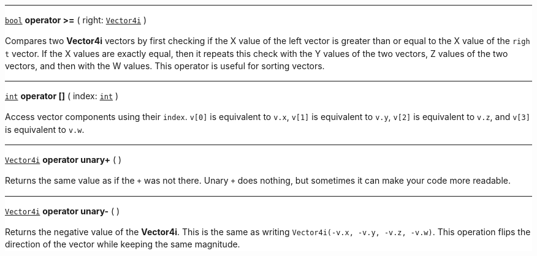 

---

<div id="_class_vector4i_operator_gte_vector4i"></div>

[`bool`](class_bool.md) **operator >=** ( right: [`Vector4i`](class_vector4i.md) ) <div id="class_vector4i_operator_gte_vector4i"></div>

Compares two **Vector4i** vectors by first checking if the X value of the left vector is greater than or equal to the X value of the `right` vector. If the X values are exactly equal, then it repeats this check with the Y values of the two vectors, Z values of the two vectors, and then with the W values. This operator is useful for sorting vectors.



---

<div id="_class_vector4i_operator_idx_int"></div>

[`int`](class_int.md) **operator []** ( index: [`int`](class_int.md) ) <div id="class_vector4i_operator_idx_int"></div>

Access vector components using their `index`. `v[0]` is equivalent to `v.x`, `v[1]` is equivalent to `v.y`, `v[2]` is equivalent to `v.z`, and `v[3]` is equivalent to `v.w`.



---

<div id="_class_vector4i_operator_unplus"></div>

[`Vector4i`](class_vector4i.md) **operator unary+** ( ) <div id="class_vector4i_operator_unplus"></div>

Returns the same value as if the `+` was not there. Unary `+` does nothing, but sometimes it can make your code more readable.



---

<div id="_class_vector4i_operator_unminus"></div>

[`Vector4i`](class_vector4i.md) **operator unary-** ( ) <div id="class_vector4i_operator_unminus"></div>

Returns the negative value of the **Vector4i**. This is the same as writing `Vector4i(-v.x, -v.y, -v.z, -v.w)`. This operation flips the direction of the vector while keeping the same magnitude.

[^virtual]: 本方法通常需要用户覆盖才能生效。
[^const]: 本方法无副作用，不会修改该实例的任何成员变量。
[^vararg]: 本方法除了能接受在此处描述的参数外，还能够继续接受任意数量的参数。
[^constructor]: 本方法用于构造某个类型。
[^static]: 调用本方法无需实例，可直接使用类名进行调用。
[^operator]: 本方法描述的是使用本类型作为左操作数的有效运算符。
[^bitfield]: 这个值是由下列位标志构成位掩码的整数。
[^void]: 无返回值。
